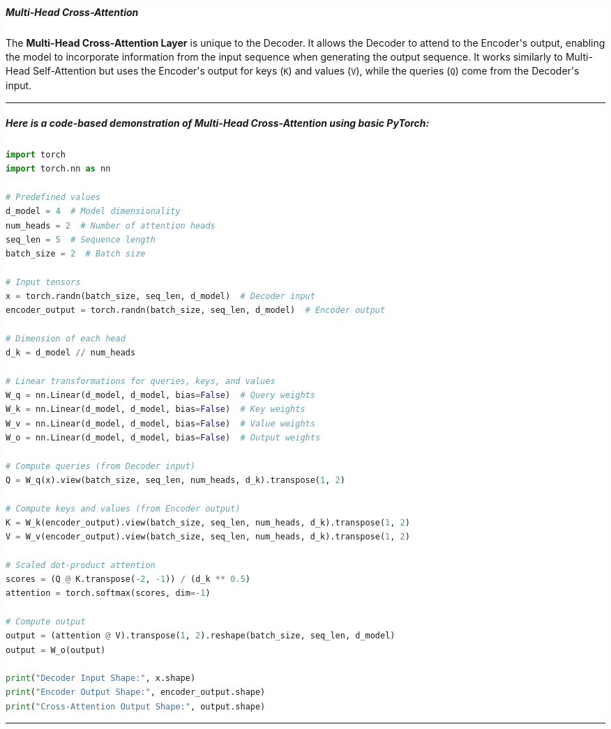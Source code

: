 
##### Multi-Head Cross-Attention

The **Multi-Head Cross-Attention Layer** is unique to the Decoder. It allows the Decoder to attend to the Encoder's output, enabling the model to incorporate information from the input sequence when generating the output sequence. It works similarly to Multi-Head Self-Attention but uses the Encoder's output for keys (`K`) and values (`V`), while the queries (`Q`) come from the Decoder's input.

---

##### Here is a code-based demonstration of Multi-Head Cross-Attention using basic PyTorch:

```python
import torch
import torch.nn as nn

# Predefined values
d_model = 4  # Model dimensionality
num_heads = 2  # Number of attention heads
seq_len = 5  # Sequence length
batch_size = 2  # Batch size

# Input tensors
x = torch.randn(batch_size, seq_len, d_model)  # Decoder input
encoder_output = torch.randn(batch_size, seq_len, d_model)  # Encoder output

# Dimension of each head
d_k = d_model // num_heads

# Linear transformations for queries, keys, and values
W_q = nn.Linear(d_model, d_model, bias=False)  # Query weights
W_k = nn.Linear(d_model, d_model, bias=False)  # Key weights
W_v = nn.Linear(d_model, d_model, bias=False)  # Value weights
W_o = nn.Linear(d_model, d_model, bias=False)  # Output weights

# Compute queries (from Decoder input)
Q = W_q(x).view(batch_size, seq_len, num_heads, d_k).transpose(1, 2)

# Compute keys and values (from Encoder output)
K = W_k(encoder_output).view(batch_size, seq_len, num_heads, d_k).transpose(1, 2)
V = W_v(encoder_output).view(batch_size, seq_len, num_heads, d_k).transpose(1, 2)

# Scaled dot-product attention
scores = (Q @ K.transpose(-2, -1)) / (d_k ** 0.5)
attention = torch.softmax(scores, dim=-1)

# Compute output
output = (attention @ V).transpose(1, 2).reshape(batch_size, seq_len, d_model)
output = W_o(output)

print("Decoder Input Shape:", x.shape)
print("Encoder Output Shape:", encoder_output.shape)
print("Cross-Attention Output Shape:", output.shape)
```

---